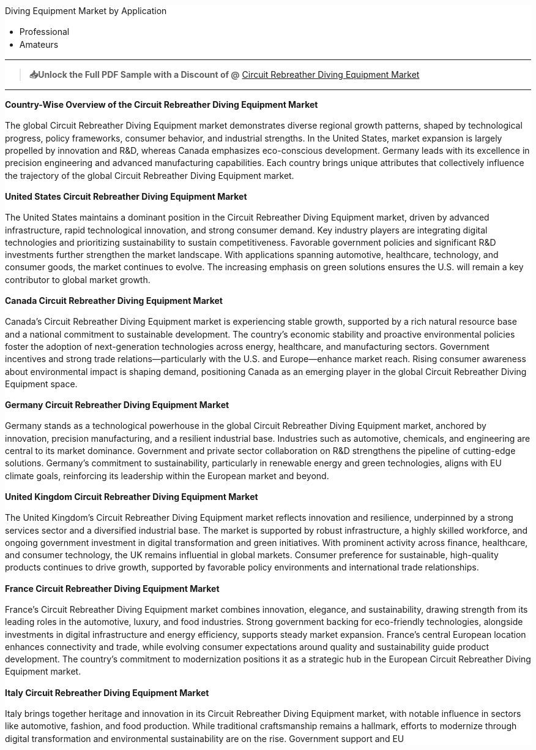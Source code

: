Diving Equipment Market by Application</h3><ul><li>Professional</li><li>Amateurs</li></ul></p><hr /><blockquote><p><strong>📥Unlock the Full PDF Sample with a Discount of @</strong> <a href="https://www.marketresearchintellect.com/ask-for-discount/?rid=1039707&amp;utm_source=Github-April&amp;utm_medium=019">Circuit Rebreather Diving Equipment Market</a></p></blockquote><hr /><p class="" data-start="217" data-end="261"><strong data-start="217" data-end="261">Country-Wise Overview of the Circuit Rebreather Diving Equipment Market</strong></p><p class="" data-start="263" data-end="774">The global Circuit Rebreather Diving Equipment market demonstrates diverse regional growth patterns, shaped by technological progress, policy frameworks, consumer behavior, and industrial strengths. In the United States, market expansion is largely propelled by innovation and R&amp;D, whereas Canada emphasizes eco-conscious development. Germany leads with its excellence in precision engineering and advanced manufacturing capabilities. Each country brings unique attributes that collectively influence the trajectory of the global Circuit Rebreather Diving Equipment market.</p><p class="" data-start="776" data-end="1421"><strong data-start="776" data-end="805">United States Circuit Rebreather Diving Equipment Market</strong></p><p class="" data-start="776" data-end="1421">The United States maintains a dominant position in the Circuit Rebreather Diving Equipment market, driven by advanced infrastructure, rapid technological innovation, and strong consumer demand. Key industry players are integrating digital technologies and prioritizing sustainability to sustain competitiveness. Favorable government policies and significant R&amp;D investments further strengthen the market landscape. With applications spanning automotive, healthcare, technology, and consumer goods, the market continues to evolve. The increasing emphasis on green solutions ensures the U.S. will remain a key contributor to global market growth.</p><p class="" data-start="1423" data-end="2019"><strong data-start="1423" data-end="1445">Canada Circuit Rebreather Diving Equipment Market</strong></p><p class="" data-start="1423" data-end="2019">Canada&rsquo;s Circuit Rebreather Diving Equipment market is experiencing stable growth, supported by a rich natural resource base and a national commitment to sustainable development. The country&rsquo;s economic stability and proactive environmental policies foster the adoption of next-generation technologies across energy, healthcare, and manufacturing sectors. Government incentives and strong trade relations&mdash;particularly with the U.S. and Europe&mdash;enhance market reach. Rising consumer awareness about environmental impact is shaping demand, positioning Canada as an emerging player in the global Circuit Rebreather Diving Equipment space.</p><p class="" data-start="2021" data-end="2591"><strong data-start="2021" data-end="2044">Germany Circuit Rebreather Diving Equipment Market</strong></p><p class="" data-start="2021" data-end="2591">Germany stands as a technological powerhouse in the global Circuit Rebreather Diving Equipment market, anchored by innovation, precision manufacturing, and a resilient industrial base. Industries such as automotive, chemicals, and engineering are central to its market dominance. Government and private sector collaboration on R&amp;D strengthens the pipeline of cutting-edge solutions. Germany&rsquo;s commitment to sustainability, particularly in renewable energy and green technologies, aligns with EU climate goals, reinforcing its leadership within the European market and beyond.</p><p class="" data-start="2593" data-end="3221"><strong data-start="2593" data-end="2623">United Kingdom Circuit Rebreather Diving Equipment Market</strong></p><p class="" data-start="2593" data-end="3221">The United Kingdom&rsquo;s Circuit Rebreather Diving Equipment market reflects innovation and resilience, underpinned by a strong services sector and a diversified industrial base. The market is supported by robust infrastructure, a highly skilled workforce, and ongoing government investment in digital transformation and green initiatives. With prominent activity across finance, healthcare, and consumer technology, the UK remains influential in global markets. Consumer preference for sustainable, high-quality products continues to drive growth, supported by favorable policy environments and international trade relationships.</p><p class="" data-start="3223" data-end="3838"><strong data-start="3223" data-end="3245">France Circuit Rebreather Diving Equipment Market</strong></p><p class="" data-start="3223" data-end="3838">France&rsquo;s Circuit Rebreather Diving Equipment market combines innovation, elegance, and sustainability, drawing strength from its leading roles in the automotive, luxury, and food industries. Strong government backing for eco-friendly technologies, alongside investments in digital infrastructure and energy efficiency, supports steady market expansion. France&rsquo;s central European location enhances connectivity and trade, while evolving consumer expectations around quality and sustainability guide product development. The country&rsquo;s commitment to modernization positions it as a strategic hub in the European Circuit Rebreather Diving Equipment market.</p><p class="" data-start="3840" data-end="4422"><strong data-start="3840" data-end="3861">Italy Circuit Rebreather Diving Equipment Market</strong></p><p class="" data-start="3840" data-end="4422">Italy brings together heritage and innovation in its Circuit Rebreather Diving Equipment market, with notable influence in sectors like automotive, fashion, and food production. While traditional craftsmanship remains a hallmark, efforts to modernize through digital transformation and environmental sustainability are on the rise. Government support and EU